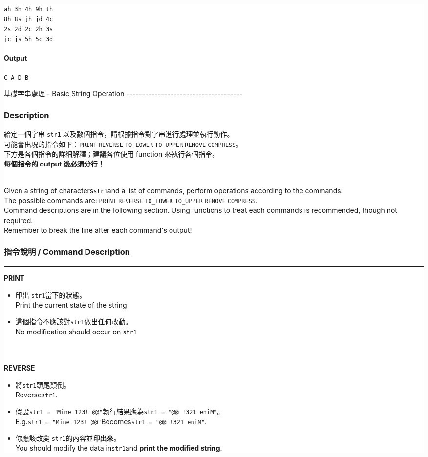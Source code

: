     ah 3h 4h 9h th
    8h 8s jh jd 4c
    2s 2d 2c 2h 3s
    jc js 5h 5c 3d

#### Output

    C A D B 

</div>
基礎字串處理 - Basic String Operation
-------------------------------------

### Description

<div>

給定一個字串 `str1` 以及數個指令，請根據指令對字串進行處理並執行動作。\
可能會出現的指令如下：`PRINT` `REVERSE` `TO_LOWER` `TO_UPPER` `REMOVE`
`COMPRESS`。\
下方是各個指令的詳細解釋；建議各位使用 function 來執行各個指令。\
**每個指令的 output 後必須分行！**

\
Given a string of characters`str1`and a list of commands, perform
operations according to the commands.\
The possible commands are: `PRINT` `REVERSE` `TO_LOWER` `TO_UPPER`
`REMOVE` `COMPRESS`.\
Command descriptions are in the following section. Using functions to
treat each commands is recommended, though not required.\
Remember to break the line after each command\'s output!

### 指令說明 / Command Description

------------------------------------------------------------------------

**PRINT**

-   印出 `str1`當下的狀態。\
    Print the current state of the string

-   這個指令不應該對`str1`做出任何改動。\
    No modification should occur on `str1`

**\
\
REVERSE**

-   將`str1`頭尾顛倒。\
    Reverse`str1`.

-   假設`str1 = "Mine 123! @@"`執行結果應為`str1 = "@@ !321 eniM"`。\
    E.g.`str1 = "Mine 123! @@"`Becomes`str1 = "@@ !321 eniM"`.

-   你應該改變 `str1`的內容並**印出來**。\
    You should modify the data in`str1`and **print the modified
    string**.
